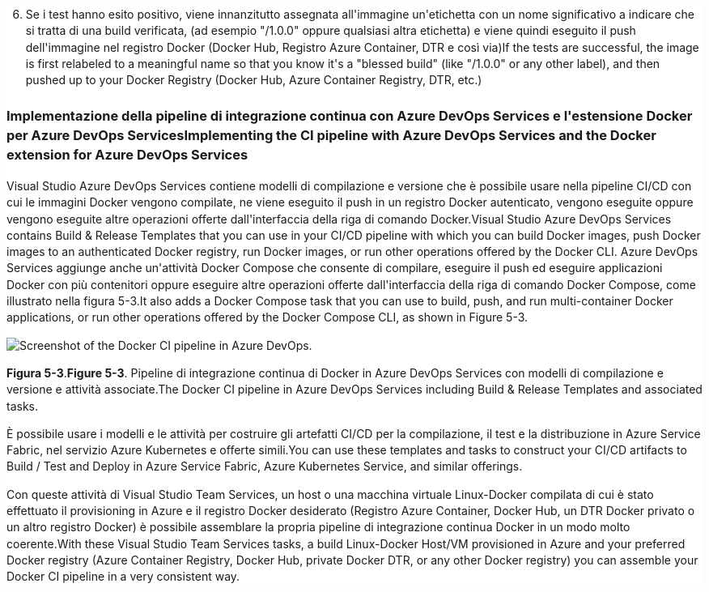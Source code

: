 6. <span data-ttu-id="ddb5e-146">Se i test hanno esito positivo, viene innanzitutto assegnata all'immagine un'etichetta con un nome significativo a indicare che si tratta di una build verificata, (ad esempio "/1.0.0" oppure qualsiasi altra etichetta) e viene quindi eseguito il push dell'immagine nel registro Docker (Docker Hub, Registro Azure Container, DTR e così via)</span><span class="sxs-lookup"><span data-stu-id="ddb5e-146">If the tests are successful, the image is first relabeled to a meaningful name so that you know it's a "blessed build" (like "/1.0.0" or any other label), and then pushed up to your Docker Registry (Docker Hub, Azure Container Registry, DTR, etc.)</span></span>

### <a name="implementing-the-ci-pipeline-with-azure-devops-services-and-the-docker-extension-for-azure-devops-services"></a><span data-ttu-id="ddb5e-147">Implementazione della pipeline di integrazione continua con Azure DevOps Services e l'estensione Docker per Azure DevOps Services</span><span class="sxs-lookup"><span data-stu-id="ddb5e-147">Implementing the CI pipeline with Azure DevOps Services and the Docker extension for Azure DevOps Services</span></span>

<span data-ttu-id="ddb5e-148">Visual Studio Azure DevOps Services contiene modelli di compilazione e versione che è possibile usare nella pipeline CI/CD con cui le immagini Docker vengono compilate, ne viene eseguito il push in un registro Docker autenticato, vengono eseguite oppure vengono eseguite altre operazioni offerte dall'interfaccia della riga di comando Docker.</span><span class="sxs-lookup"><span data-stu-id="ddb5e-148">Visual Studio Azure DevOps Services contains Build & Release Templates that you can use in your CI/CD pipeline with which you can build Docker images, push Docker images to an authenticated Docker registry, run Docker images, or run other operations offered by the Docker CLI.</span></span> <span data-ttu-id="ddb5e-149">Azure DevOps Services aggiunge anche un'attività Docker Compose che consente di compilare, eseguire il push ed eseguire applicazioni Docker con più contenitori oppure eseguire altre operazioni offerte dall'interfaccia della riga di comando Docker Compose, come illustrato nella figura 5-3.</span><span class="sxs-lookup"><span data-stu-id="ddb5e-149">It also adds a Docker Compose task that you can use to build, push, and run multi-container Docker applications, or run other operations offered by the Docker Compose CLI, as shown in Figure 5-3.</span></span>

![Screenshot of the Docker CI pipeline in Azure DevOps.](./media/docker-application-outer-loop-devops-workflow/docker-ci-pipeline-azure-devops.png)

<span data-ttu-id="ddb5e-151">**Figura 5-3**.</span><span class="sxs-lookup"><span data-stu-id="ddb5e-151">**Figure 5-3**.</span></span> <span data-ttu-id="ddb5e-152">Pipeline di integrazione continua di Docker in Azure DevOps Services con modelli di compilazione e versione e attività associate.</span><span class="sxs-lookup"><span data-stu-id="ddb5e-152">The Docker CI pipeline in Azure DevOps Services including Build & Release Templates and associated tasks.</span></span>

<span data-ttu-id="ddb5e-153">È possibile usare i modelli e le attività per costruire gli artefatti CI/CD per la compilazione, il test e la distribuzione in Azure Service Fabric, nel servizio Azure Kubernetes e offerte simili.</span><span class="sxs-lookup"><span data-stu-id="ddb5e-153">You can use these templates and tasks to construct your CI/CD artifacts to Build / Test and Deploy in Azure Service Fabric, Azure Kubernetes Service, and similar offerings.</span></span>

<span data-ttu-id="ddb5e-154">Con queste attività di Visual Studio Team Services, un host o una macchina virtuale Linux-Docker compilata di cui è stato effettuato il provisioning in Azure e il registro Docker desiderato (Registro Azure Container, Docker Hub, un DTR Docker privato o un altro registro Docker) è possibile assemblare la propria pipeline di integrazione continua Docker in un modo molto coerente.</span><span class="sxs-lookup"><span data-stu-id="ddb5e-154">With these Visual Studio Team Services tasks, a build Linux-Docker Host/VM provisioned in Azure and your preferred Docker registry (Azure Container Registry, Docker Hub, private Docker DTR, or any other Docker registry) you can assemble your Docker CI pipeline in a very consistent way.</span></span>
